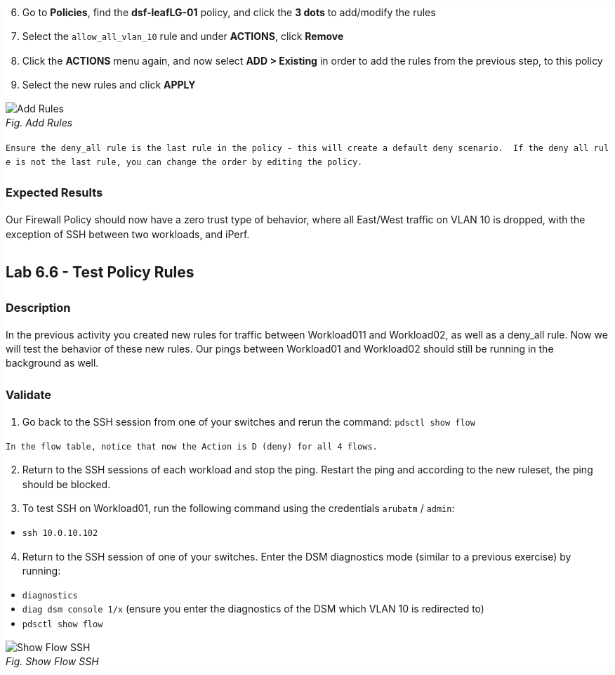 6. Go to **Policies**, find the **dsf-leafLG-01** policy, and click the **3 dots** to add/modify the rules  

7. Select the ``allow_all_vlan_10`` rule and under **ACTIONS**, click **Remove**  

8. Click the **ACTIONS** menu again, and now select **ADD > Existing** in order to add the rules from the previous step, to this policy  

9. Select the new rules and click **APPLY**  

![Add Rules](images/lab5-add-rules.png)  
_Fig. Add Rules_  

```{note}
Ensure the deny_all rule is the last rule in the policy - this will create a default deny scenario.  If the deny all rule is not the last rule, you can change the order by editing the policy.
```

### Expected Results  

Our Firewall Policy should now have a zero trust type of behavior, where all East/West traffic on VLAN 10 is dropped, with the exception of SSH between two workloads, and iPerf.  

## Lab 6.6 - Test Policy Rules  

### Description  
In the previous activity you created new rules for traffic between Workload011 and Workload02, as well as a deny_all rule.  Now we will test the behavior of these new rules.  Our pings between Workload01 and Workload02 should still be running in the background as well.  

### Validate  
1. Go back to the SSH session from one of your switches and rerun the command:  ``pdsctl show flow``  

```{note}
In the flow table, notice that now the Action is D (deny) for all 4 flows.
```  

2. Return to the SSH sessions of each workload and stop the ping.  Restart the ping and according to the new ruleset, the ping should be blocked.  

3. To test SSH on Workload01, run the following command using the credentials ``arubatm`` / ``admin``:

- ``ssh 10.0.10.102``  

4. Return to the SSH session of one of your switches.  Enter the DSM diagnostics mode (similar to a previous exercise) by running:  

- ``diagnostics``  
- ``diag dsm console 1/x``  (ensure you enter the diagnostics of the DSM which VLAN 10 is redirected to)  
- ``pdsctl show flow``

![Show Flow SSH](images/lab5-show-flow-ssh.png)  
_Fig. Show Flow SSH_  
